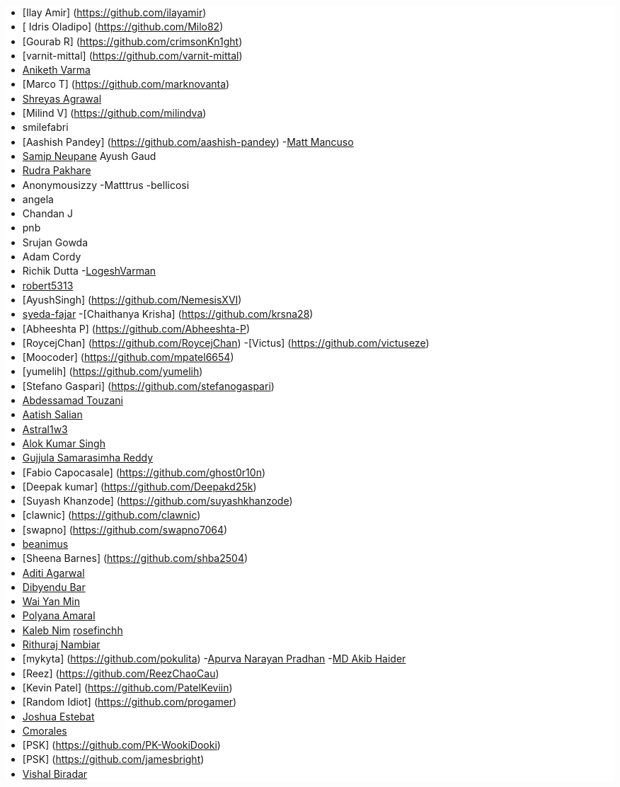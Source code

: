 - [Ilay Amir] (https://github.com/ilayamir)
- [ Idris Oladipo] (https://github.com/Milo82)   
- [Gourab R] (https://github.com/crimsonKn1ght)
- [varnit-mittal] (https://github.com/varnit-mittal)
- [Aniketh Varma](https://github.com/anikethvarma)
- [Marco T] (https://github.com/marknovanta)
- [Shreyas Agrawal](https://github.com/shreyasagrawal)
- [Milind V] (https://github.com/milindva)
- smilefabri
- [Aashish Pandey] (https://github.com/aashish-pandey)
-[Matt Mancuso](https://github.com/MancusoM)
- [Samip Neupane](https://github.com/samipneupane)
Ayush Gaud
- [Rudra Pakhare](https://github.com/Rudra-Pakhare)
- Anonymousizzy 
-Matttrus
-bellicosi
- angela
- Chandan J
- pnb
- Srujan Gowda
- Adam Cordy
- Richik Dutta
-[LogeshVarman](https://github.com/Logeshvarman)
- [robert5313](https://github.com/robert5313)
- [AyushSingh] (https://github.com/NemesisXVI)
- [syeda-fajar](https://github.com/syeda-fajar)
-[Chaithanya Krisha] (https://github.com/krsna28)
- [Abheeshta P] (https://github.com/Abheeshta-P)
- [RoycejChan] (https://github.com/RoycejChan)
-[Victus] (https://github.com/victuseze)
- [Moocoder] (https://github.com/mpatel6654)
- [yumelih] (https://github.com/yumelih)
- [Stefano Gaspari] (https://github.com/stefanogaspari)
- [Abdessamad Touzani](https://github.com/AbdessamadTzn)  
- [Aatish Salian](https://github.com/Aatish03)
- [Astral1w3](https://github.com/Astral1w3)  
- [Alok Kumar Singh](https://github.com/Alok515)
- [Gujjula Samarasimha Reddy](https://github.com/gujjulassr)
- [Fabio Capocasale] (https://github.com/ghost0r10n)
- [Deepak kumar] (https://github.com/Deepakd25k)
- [Suyash Khanzode] (https://github.com/suyashkhanzode)
- [clawnic] (https://github.com/clawnic)
- [swapno] (https://github.com/swapno7064)
- [beanimus](https://github.com/beanimus)
- [Sheena Barnes] (https://github.com/shba2504)
- [Aditi Agarwal](https://github.com/Aditi0325)
- [Dibyendu Bar](https://github.com/Dibyendu-13)
- [Wai Yan Min](github.com/Wai-Yan-Min-MIIT)
- [Polyana Amaral](github.com/polyanaamaral)
- [Kaleb Nim](https://github.com/Kaleb-Nim)
  [rosefinchh](https://github.com/rosefinchh)
- [Rithuraj Nambiar](https://github.com/rithurajnambiar17)
- [mykyta] (https://github.com/pokulita)
-[Apurva Narayan Pradhan](https://github.com/ApurvaPradhan)
-[MD Akib Haider](https://github.com/aaakloo-waiting)
- [Reez] (https://github.com/ReezChaoCau)
- [Kevin Patel] (https://github.com/PatelKeviin)
- [Random Idiot] (https://github.com/progamer)
- [Joshua Estebat](https://github.com/joshmre)
- [Cmorales](https://github.com/SelaromC)
- [PSK] (https://github.com/PK-WookiDooki)
- [PSK] (https://github.com/jamesbright)
- [Vishal Biradar](https://github.com/vishalbrdr)